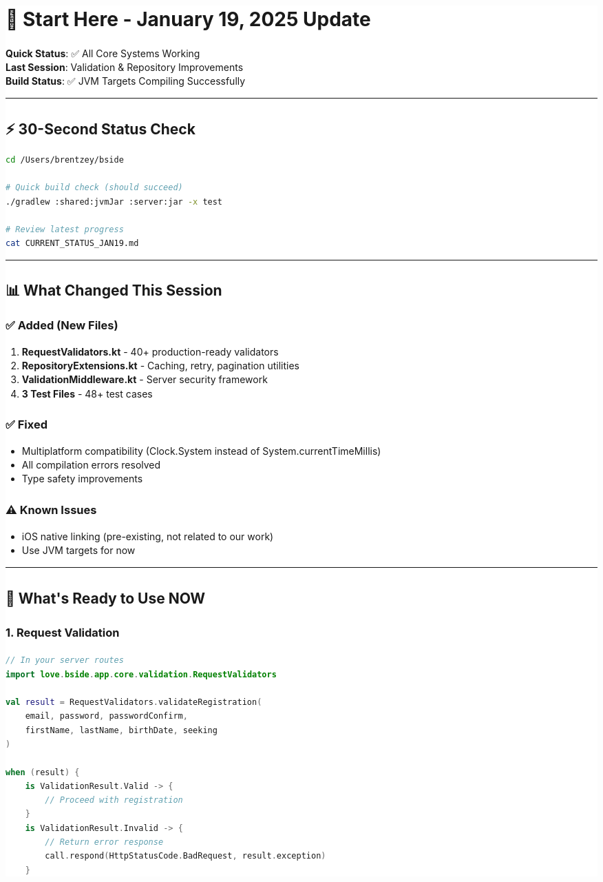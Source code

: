 # 🚀 Start Here - January 19, 2025 Update

**Quick Status**: ✅ All Core Systems Working  
**Last Session**: Validation & Repository Improvements  
**Build Status**: ✅ JVM Targets Compiling Successfully

---

## ⚡ 30-Second Status Check

```bash
cd /Users/brentzey/bside

# Quick build check (should succeed)
./gradlew :shared:jvmJar :server:jar -x test

# Review latest progress
cat CURRENT_STATUS_JAN19.md
```

---

## 📊 What Changed This Session

### ✅ Added (New Files)
1. **RequestValidators.kt** - 40+ production-ready validators
2. **RepositoryExtensions.kt** - Caching, retry, pagination utilities
3. **ValidationMiddleware.kt** - Server security framework
4. **3 Test Files** - 48+ test cases

### ✅ Fixed
- Multiplatform compatibility (Clock.System instead of System.currentTimeMillis)
- All compilation errors resolved
- Type safety improvements

### ⚠️ Known Issues
- iOS native linking (pre-existing, not related to our work)
- Use JVM targets for now

---

## 🎯 What's Ready to Use NOW

### 1. Request Validation
```kotlin
// In your server routes
import love.bside.app.core.validation.RequestValidators

val result = RequestValidators.validateRegistration(
    email, password, passwordConfirm,
    firstName, lastName, birthDate, seeking
)

when (result) {
    is ValidationResult.Valid -> {
        // Proceed with registration
    }
    is ValidationResult.Invalid -> {
        // Return error response
        call.respond(HttpStatusCode.BadRequest, result.exception)
    }
```